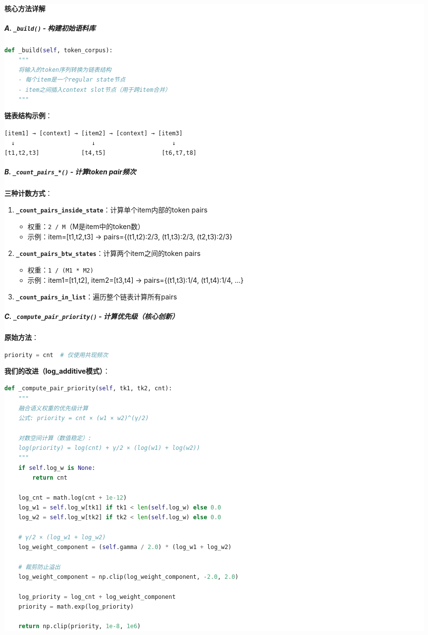 #### 核心方法详解

##### A. `_build()` - 构建初始语料库
```python
def _build(self, token_corpus):
    """
    将输入的token序列转换为链表结构
    - 每个item是一个regular state节点
    - item之间插入context slot节点（用于跨item合并）
    """
```

**链表结构示例**：
```
[item1] → [context] → [item2] → [context] → [item3]
  ↓                      ↓                      ↓
[t1,t2,t3]            [t4,t5]                [t6,t7,t8]
```

##### B. `_count_pairs_*()` - 计算token pair频次

**三种计数方式**：
1. **`_count_pairs_inside_state`**：计算单个item内部的token pairs
   - 权重：`2 / M`（M是item中的token数）
   - 示例：item=[t1,t2,t3] → pairs={(t1,t2):2/3, (t1,t3):2/3, (t2,t3):2/3}

2. **`_count_pairs_btw_states`**：计算两个item之间的token pairs
   - 权重：`1 / (M1 * M2)`
   - 示例：item1=[t1,t2], item2=[t3,t4] → pairs={(t1,t3):1/4, (t1,t4):1/4, ...}

3. **`_count_pairs_in_list`**：遍历整个链表计算所有pairs

##### C. `_compute_pair_priority()` - 计算优先级（核心创新）

**原始方法**：
```python
priority = cnt  # 仅使用共现频次
```

**我们的改进（log_additive模式）**：
```python
def _compute_pair_priority(self, tk1, tk2, cnt):
    """
    融合语义权重的优先级计算
    公式: priority = cnt × (w1 × w2)^(γ/2)
    
    对数空间计算（数值稳定）:
    log(priority) = log(cnt) + γ/2 × (log(w1) + log(w2))
    """
    if self.log_w is None:
        return cnt
    
    log_cnt = math.log(cnt + 1e-12)
    log_w1 = self.log_w[tk1] if tk1 < len(self.log_w) else 0.0
    log_w2 = self.log_w[tk2] if tk2 < len(self.log_w) else 0.0
    
    # γ/2 × (log_w1 + log_w2)
    log_weight_component = (self.gamma / 2.0) * (log_w1 + log_w2)
    
    # 裁剪防止溢出
    log_weight_component = np.clip(log_weight_component, -2.0, 2.0)
    
    log_priority = log_cnt + log_weight_component
    priority = math.exp(log_priority)
    
    return np.clip(priority, 1e-8, 1e6)
```
